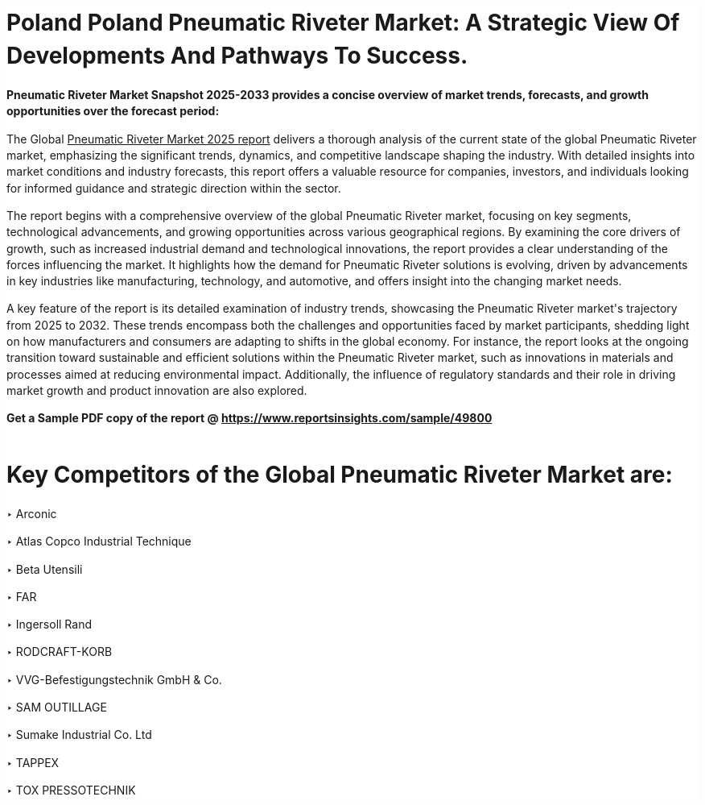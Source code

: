 # Poland Poland Pneumatic Riveter Market: A Strategic View Of Developments And Pathways To Success.

<strong>Pneumatic Riveter Market Snapshot 2025-2033 provides a concise overview of market trends, forecasts, and growth opportunities over the forecast period:</strong>

 The Global <a href=https://www.reportsinsights.com/sample/49800>Pneumatic Riveter Market 2025 report</a> delivers a thorough analysis of the current state of the global Pneumatic Riveter market, emphasizing the significant trends, dynamics, and competitive landscape shaping the industry. With detailed insights into market conditions and industry forecasts, this report offers a valuable resource for companies, investors, and individuals looking for informed guidance and strategic direction within the sector.

The report begins with a comprehensive overview of the global Pneumatic Riveter market, focusing on key segments, technological advancements, and growing opportunities across various geographical regions. By examining the core drivers of growth, such as increased industrial demand and technological innovations, the report provides a clear understanding of the forces influencing the market. It highlights how the demand for Pneumatic Riveter solutions is evolving, driven by advancements in key industries like manufacturing, technology, and automotive, and offers insight into the changing market needs.

A key feature of the report is its detailed examination of industry trends, showcasing the Pneumatic Riveter market's trajectory from 2025 to 2032. These trends encompass both the challenges and opportunities faced by market participants, shedding light on how manufacturers and consumers are adapting to shifts in the global economy. For instance, the report looks at the ongoing transition toward sustainable and efficient solutions within the Pneumatic Riveter market, such as innovations in materials and processes aimed at reducing environmental impact. Additionally, the influence of regulatory standards and their role in driving market growth and product innovation are also explored.

<strong>Get a Sample PDF copy of the report @ <a href=https://www.reportsinsights.com/sample/49800>https://www.reportsinsights.com/sample/49800</a></strong>

# <strong>Key Competitors of the Global Pneumatic Riveter Market are:</strong>

‣ Arconic

‣ Atlas Copco Industrial Technique

‣ Beta Utensili

‣ FAR

‣ Ingersoll Rand

‣ RODCRAFT-KORB

‣ VVG-Befestigungstechnik GmbH & Co.

‣ SAM OUTILLAGE

‣ Sumake Industrial Co. Ltd

‣ TAPPEX

‣ TOX PRESSOTECHNIK
